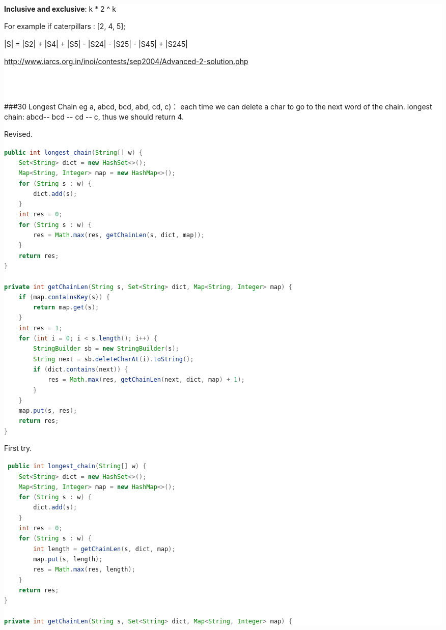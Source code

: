 **Inclusive and exclusive**: k * 2 ^ k

For example if caterpillars : [2, 4, 5];

|S| = |S2| + |S4| + |S5| - |S24| - |S25| - |S45| + |S245|

http://www.iarcs.org.in/inoi/contests/sep2004/Advanced-2-solution.php


<br>
<br>

###30 Longest Chain
eg a, abcd, bcd, abd, cd, c)： each time we can delete a char to go to the next word of the chain.
longest chain:  abcd-- bcd -- cd -- c, thus we should return 4.

Revised.

```java
public int longest_chain(String[] w) {
    Set<String> dict = new HashSet<>();
    Map<String, Integer> map = new HashMap<>();
    for (String s : w) {
        dict.add(s);
    }
    int res = 0;
    for (String s : w) {
        res = Math.max(res, getChainLen(s, dict, map));
    }
    return res;
}

private int getChainLen(String s, Set<String> dict, Map<String, Integer> map) {
    if (map.containsKey(s)) {
        return map.get(s);
    }
    int res = 1;
    for (int i = 0; i < s.length(); i++) {
        StringBuilder sb = new StringBuilder(s);
        String next = sb.deleteCharAt(i).toString();
        if (dict.contains(next)) {
            res = Math.max(res, getChainLen(next, dict, map) + 1);
        }
    }
    map.put(s, res);
    return res;
}
```

First try.

```java
 public int longest_chain(String[] w) {
    Set<String> dict = new HashSet<>();
    Map<String, Integer> map = new HashMap<>();
    for (String s : w) {
        dict.add(s);
    }
    int res = 0;
    for (String s : w) {
        int length = getChainLen(s, dict, map);
        map.put(s, length);
        res = Math.max(res, length);
    }
    return res;
}

private int getChainLen(String s, Set<String> dict, Map<String, Integer> map) {
```
